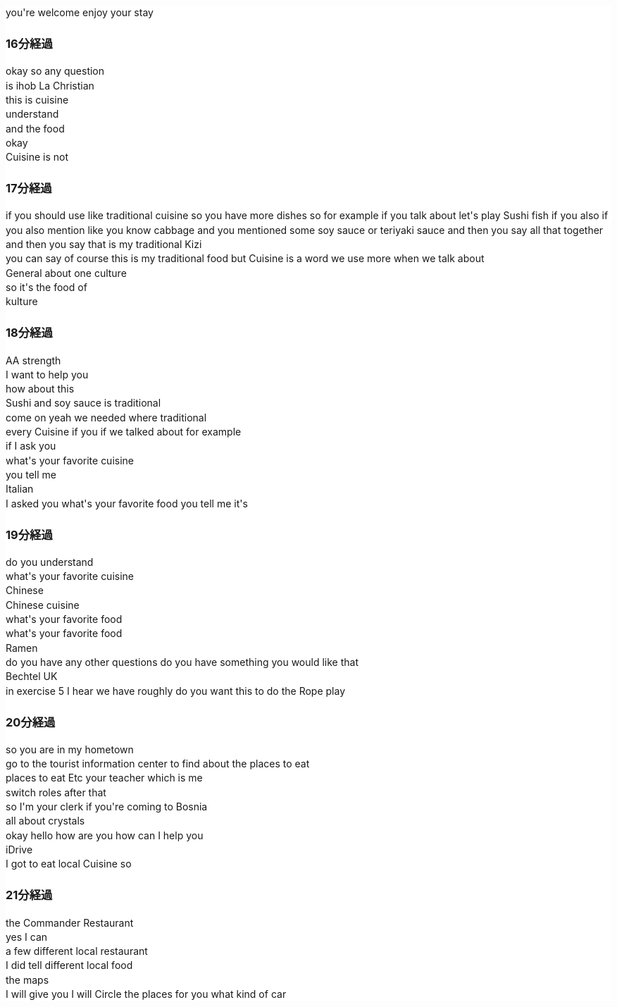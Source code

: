 you're welcome enjoy your stay  
### 16分経過  
okay so any question  
is ihob La Christian  
this is cuisine  
understand  
and the food  
okay  
Cuisine is not  
### 17分経過  
if you should use like traditional cuisine so you have more dishes so for example if you talk about let's play Sushi fish if you also if you also mention like you know cabbage and you mentioned some soy sauce or teriyaki sauce and then you say all that together  
and then you say that is my traditional Kizi  
you can say of course this is my traditional food but Cuisine is a word we use more when we talk about  
General about one culture  
so it's the food of  
kulture  
### 18分経過  
AA strength  
I want to help you  
how about this  
Sushi and soy sauce is traditional  
come on yeah we needed where traditional  
every Cuisine if you if we talked about for example  
if I ask you  
what's your favorite cuisine  
you tell me  
Italian  
I asked you what's your favorite food you tell me it's  
### 19分経過  
do you understand  
what's your favorite cuisine  
Chinese  
Chinese cuisine  
what's your favorite food  
what's your favorite food  
Ramen  
do you have any other questions do you have something you would like that  
Bechtel UK  
in exercise 5 I hear we have roughly do you want this to do the Rope play  
### 20分経過  
so you are in my hometown  
go to the tourist information center to find about the places to eat  
places to eat Etc your teacher which is me  
switch roles after that  
so I'm your clerk if you're coming to Bosnia  
all about crystals  
okay hello how are you how can I help you  
iDrive  
I got to eat local Cuisine so  
### 21分経過  
the Commander Restaurant  
yes I can  
a few different local restaurant  
I did tell different local food  
the maps  
I will give you I will Circle the places for you what kind of car  